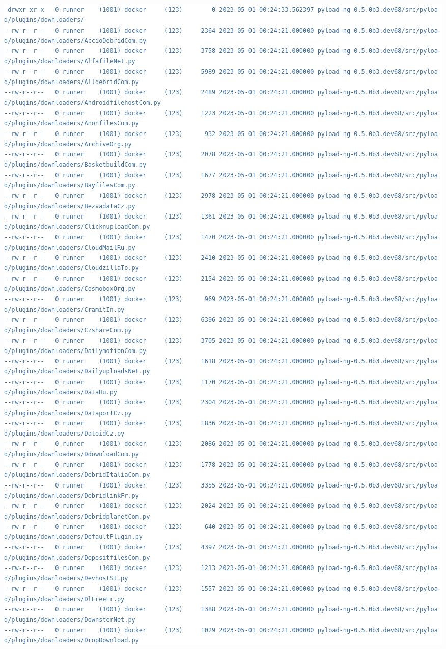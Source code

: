 ```diff
-drwxr-xr-x   0 runner    (1001) docker     (123)        0 2023-05-01 00:24:33.562397 pyload-ng-0.5.0b3.dev68/src/pyload/plugins/downloaders/
--rw-r--r--   0 runner    (1001) docker     (123)     2364 2023-05-01 00:24:21.000000 pyload-ng-0.5.0b3.dev68/src/pyload/plugins/downloaders/AccioDebridCom.py
--rw-r--r--   0 runner    (1001) docker     (123)     3758 2023-05-01 00:24:21.000000 pyload-ng-0.5.0b3.dev68/src/pyload/plugins/downloaders/AlfafileNet.py
--rw-r--r--   0 runner    (1001) docker     (123)     5989 2023-05-01 00:24:21.000000 pyload-ng-0.5.0b3.dev68/src/pyload/plugins/downloaders/AlldebridCom.py
--rw-r--r--   0 runner    (1001) docker     (123)     2489 2023-05-01 00:24:21.000000 pyload-ng-0.5.0b3.dev68/src/pyload/plugins/downloaders/AndroidfilehostCom.py
--rw-r--r--   0 runner    (1001) docker     (123)     1223 2023-05-01 00:24:21.000000 pyload-ng-0.5.0b3.dev68/src/pyload/plugins/downloaders/AnonfilesCom.py
--rw-r--r--   0 runner    (1001) docker     (123)      932 2023-05-01 00:24:21.000000 pyload-ng-0.5.0b3.dev68/src/pyload/plugins/downloaders/ArchiveOrg.py
--rw-r--r--   0 runner    (1001) docker     (123)     2078 2023-05-01 00:24:21.000000 pyload-ng-0.5.0b3.dev68/src/pyload/plugins/downloaders/BasketbuildCom.py
--rw-r--r--   0 runner    (1001) docker     (123)     1677 2023-05-01 00:24:21.000000 pyload-ng-0.5.0b3.dev68/src/pyload/plugins/downloaders/BayfilesCom.py
--rw-r--r--   0 runner    (1001) docker     (123)     2978 2023-05-01 00:24:21.000000 pyload-ng-0.5.0b3.dev68/src/pyload/plugins/downloaders/BezvadataCz.py
--rw-r--r--   0 runner    (1001) docker     (123)     1361 2023-05-01 00:24:21.000000 pyload-ng-0.5.0b3.dev68/src/pyload/plugins/downloaders/ClicknuploadCom.py
--rw-r--r--   0 runner    (1001) docker     (123)     1470 2023-05-01 00:24:21.000000 pyload-ng-0.5.0b3.dev68/src/pyload/plugins/downloaders/CloudMailRu.py
--rw-r--r--   0 runner    (1001) docker     (123)     2410 2023-05-01 00:24:21.000000 pyload-ng-0.5.0b3.dev68/src/pyload/plugins/downloaders/CloudzillaTo.py
--rw-r--r--   0 runner    (1001) docker     (123)     2154 2023-05-01 00:24:21.000000 pyload-ng-0.5.0b3.dev68/src/pyload/plugins/downloaders/CosmoboxOrg.py
--rw-r--r--   0 runner    (1001) docker     (123)      969 2023-05-01 00:24:21.000000 pyload-ng-0.5.0b3.dev68/src/pyload/plugins/downloaders/CramitIn.py
--rw-r--r--   0 runner    (1001) docker     (123)     6396 2023-05-01 00:24:21.000000 pyload-ng-0.5.0b3.dev68/src/pyload/plugins/downloaders/CzshareCom.py
--rw-r--r--   0 runner    (1001) docker     (123)     3705 2023-05-01 00:24:21.000000 pyload-ng-0.5.0b3.dev68/src/pyload/plugins/downloaders/DailymotionCom.py
--rw-r--r--   0 runner    (1001) docker     (123)     1618 2023-05-01 00:24:21.000000 pyload-ng-0.5.0b3.dev68/src/pyload/plugins/downloaders/DailyuploadsNet.py
--rw-r--r--   0 runner    (1001) docker     (123)     1170 2023-05-01 00:24:21.000000 pyload-ng-0.5.0b3.dev68/src/pyload/plugins/downloaders/DataHu.py
--rw-r--r--   0 runner    (1001) docker     (123)     2304 2023-05-01 00:24:21.000000 pyload-ng-0.5.0b3.dev68/src/pyload/plugins/downloaders/DataportCz.py
--rw-r--r--   0 runner    (1001) docker     (123)     1836 2023-05-01 00:24:21.000000 pyload-ng-0.5.0b3.dev68/src/pyload/plugins/downloaders/DatoidCz.py
--rw-r--r--   0 runner    (1001) docker     (123)     2086 2023-05-01 00:24:21.000000 pyload-ng-0.5.0b3.dev68/src/pyload/plugins/downloaders/DdownloadCom.py
--rw-r--r--   0 runner    (1001) docker     (123)     1778 2023-05-01 00:24:21.000000 pyload-ng-0.5.0b3.dev68/src/pyload/plugins/downloaders/DebridItaliaCom.py
--rw-r--r--   0 runner    (1001) docker     (123)     3355 2023-05-01 00:24:21.000000 pyload-ng-0.5.0b3.dev68/src/pyload/plugins/downloaders/DebridlinkFr.py
--rw-r--r--   0 runner    (1001) docker     (123)     2024 2023-05-01 00:24:21.000000 pyload-ng-0.5.0b3.dev68/src/pyload/plugins/downloaders/DebridplanetCom.py
--rw-r--r--   0 runner    (1001) docker     (123)      640 2023-05-01 00:24:21.000000 pyload-ng-0.5.0b3.dev68/src/pyload/plugins/downloaders/DefaultPlugin.py
--rw-r--r--   0 runner    (1001) docker     (123)     4397 2023-05-01 00:24:21.000000 pyload-ng-0.5.0b3.dev68/src/pyload/plugins/downloaders/DepositfilesCom.py
--rw-r--r--   0 runner    (1001) docker     (123)     1213 2023-05-01 00:24:21.000000 pyload-ng-0.5.0b3.dev68/src/pyload/plugins/downloaders/DevhostSt.py
--rw-r--r--   0 runner    (1001) docker     (123)     1557 2023-05-01 00:24:21.000000 pyload-ng-0.5.0b3.dev68/src/pyload/plugins/downloaders/DlFreeFr.py
--rw-r--r--   0 runner    (1001) docker     (123)     1388 2023-05-01 00:24:21.000000 pyload-ng-0.5.0b3.dev68/src/pyload/plugins/downloaders/DownsterNet.py
--rw-r--r--   0 runner    (1001) docker     (123)     1029 2023-05-01 00:24:21.000000 pyload-ng-0.5.0b3.dev68/src/pyload/plugins/downloaders/DropDownload.py
```
